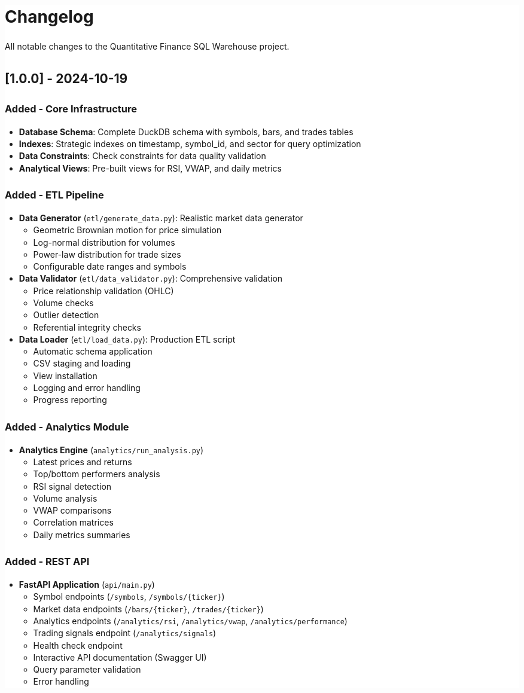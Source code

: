# Changelog

All notable changes to the Quantitative Finance SQL Warehouse project.

## [1.0.0] - 2024-10-19

### Added - Core Infrastructure

- **Database Schema**: Complete DuckDB schema with symbols, bars, and trades tables
- **Indexes**: Strategic indexes on timestamp, symbol_id, and sector for query optimization
- **Data Constraints**: Check constraints for data quality validation
- **Analytical Views**: Pre-built views for RSI, VWAP, and daily metrics

### Added - ETL Pipeline

- **Data Generator** (`etl/generate_data.py`): Realistic market data generator
  - Geometric Brownian motion for price simulation
  - Log-normal distribution for volumes
  - Power-law distribution for trade sizes
  - Configurable date ranges and symbols
- **Data Validator** (`etl/data_validator.py`): Comprehensive validation
  - Price relationship validation (OHLC)
  - Volume checks
  - Outlier detection
  - Referential integrity checks
- **Data Loader** (`etl/load_data.py`): Production ETL script
  - Automatic schema application
  - CSV staging and loading
  - View installation
  - Logging and error handling
  - Progress reporting

### Added - Analytics Module

- **Analytics Engine** (`analytics/run_analysis.py`)
  - Latest prices and returns
  - Top/bottom performers analysis
  - RSI signal detection
  - Volume analysis
  - VWAP comparisons
  - Correlation matrices
  - Daily metrics summaries

### Added - REST API

- **FastAPI Application** (`api/main.py`)
  - Symbol endpoints (`/symbols`, `/symbols/{ticker}`)
  - Market data endpoints (`/bars/{ticker}`, `/trades/{ticker}`)
  - Analytics endpoints (`/analytics/rsi`, `/analytics/vwap`, `/analytics/performance`)
  - Trading signals endpoint (`/analytics/signals`)
  - Health check endpoint
  - Interactive API documentation (Swagger UI)
  - Query parameter validation
  - Error handling
